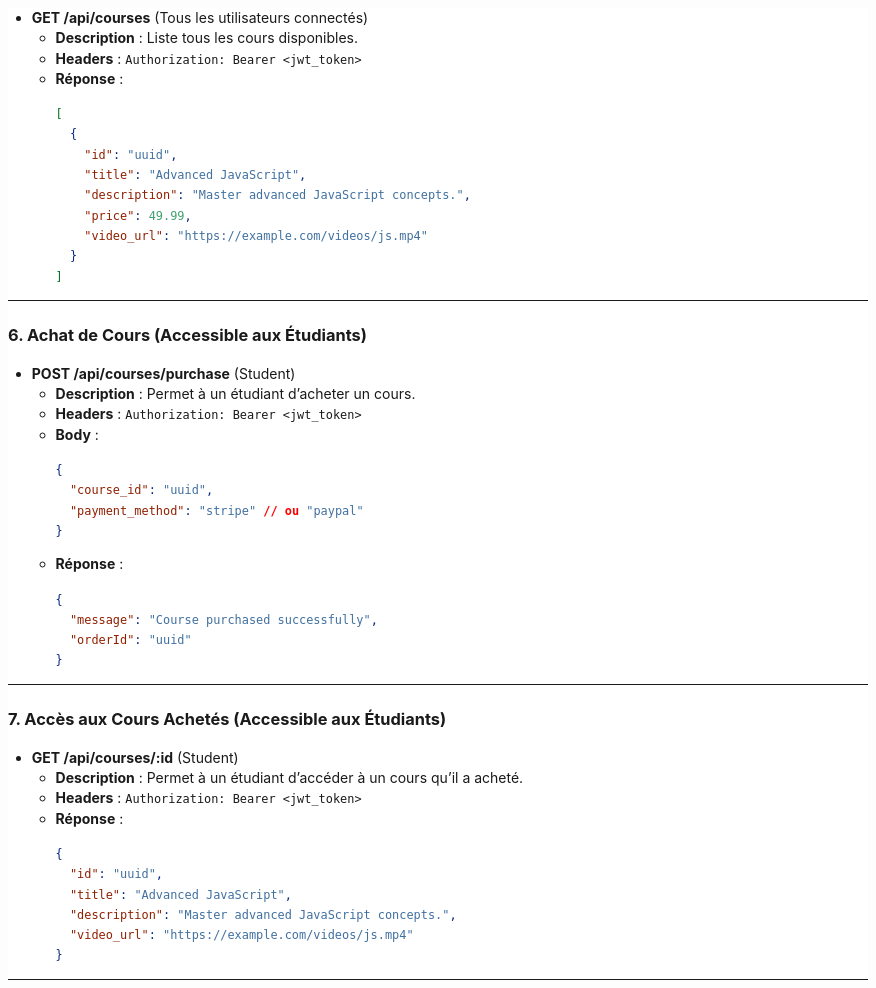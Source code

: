 - **GET /api/courses** (Tous les utilisateurs connectés)  
  - **Description** : Liste tous les cours disponibles.  
  - **Headers** : `Authorization: Bearer <jwt_token>`  
  - **Réponse** :  
    ```json
    [
      {
        "id": "uuid",
        "title": "Advanced JavaScript",
        "description": "Master advanced JavaScript concepts.",
        "price": 49.99,
        "video_url": "https://example.com/videos/js.mp4"
      }
    ]
    ```

---

### **6. Achat de Cours (Accessible aux Étudiants)**
- **POST /api/courses/purchase** (Student)  
  - **Description** : Permet à un étudiant d’acheter un cours.  
  - **Headers** : `Authorization: Bearer <jwt_token>`  
  - **Body** :  
    ```json
    {
      "course_id": "uuid",
      "payment_method": "stripe" // ou "paypal"
    }
    ```
  - **Réponse** :  
    ```json
    {
      "message": "Course purchased successfully",
      "orderId": "uuid"
    }
    ```

---

### **7. Accès aux Cours Achetés (Accessible aux Étudiants)**
- **GET /api/courses/:id** (Student)  
  - **Description** : Permet à un étudiant d’accéder à un cours qu’il a acheté.  
  - **Headers** : `Authorization: Bearer <jwt_token>`  
  - **Réponse** :  
    ```json
    {
      "id": "uuid",
      "title": "Advanced JavaScript",
      "description": "Master advanced JavaScript concepts.",
      "video_url": "https://example.com/videos/js.mp4"
    }
    ```

---